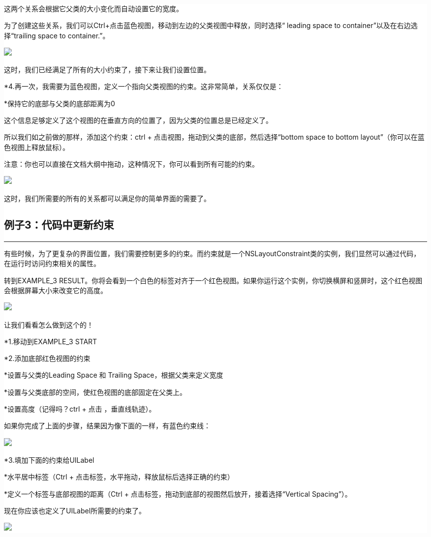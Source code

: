 这两个关系会根据它父类的大小变化而自动设置它的宽度。

为了创建这些关系，我们可以Ctrl+点击蓝色视图，移动到左边的父类视图中释放，同时选择“ leading space to container”以及在右边选择“trailing space to container.”。

![](http://images.cnitblog.com/blog/406864/201405/171304535156466.png)


这时，我们已经满足了所有的大小约束了，接下来让我们设置位置。

*4.再一次，我需要为蓝色视图，定义一个指向父类视图的约束。这非常简单，关系仅仅是：

*保持它的底部与父类的底部距离为0

这个信息足够定义了这个视图的在垂直方向的位置了，因为父类的位置总是已经定义了。

所以我们如之前做的那样，添加这个约束：ctrl + 点击视图，拖动到父类的底部，然后选择“bottom space to bottom layout”（你可以在蓝色视图上释放鼠标）。

注意：你也可以直接在文档大纲中拖动，这种情况下，你可以看到所有可能的约束。

![](http://images.cnitblog.com/blog/406864/201405/171311145156064.png)

这时，我们所需要的所有的关系都可以满足你的简单界面的需要了。


例子3：代码中更新约束
-----------
---

有些时候，为了更复杂的界面位置，我们需要控制更多的约束。而约束就是一个NSLayoutConstraint类的实例，我们显然可以通过代码，在运行时访问约束相关的属性。

转到EXAMPLE_3 RESULT。你将会看到一个白色的标签对齐于一个红色视图。如果你运行这个实例，你切换横屏和竖屏时，这个红色视图会根据屏幕大小来改变它的高度。

![](http://images.cnitblog.com/blog/406864/201405/171317263124583.png)

让我们看看怎么做到这个的！

*1.移动到EXAMPLE_3 START

*2.添加底部红色视图的约束

*设置与父类的Leading Space 和 Trailing Space，根据父类来定义宽度

*设置与父类底部的空间，使红色视图的底部固定在父类上。

*设置高度（记得吗？ctrl + 点击 ，垂直线轨迹）。

如果你完成了上面的步骤，结果因为像下面的一样，有蓝色约束线：

![](http://images.cnitblog.com/blog/406864/201405/171332050005893.png)

*3.填加下面的约束给UILabel

*水平居中标签（Ctrl + 点击标签，水平拖动，释放鼠标后选择正确的约束）

*定义一个标签与底部视图的距离（Ctrl + 点击标签，拖动到底部的视图然后放开，接着选择“Vertical Spacing”）。

现在你应该也定义了UILabel所需要的约束了。

![](http://images.cnitblog.com/blog/406864/201405/171336267658931.png)
